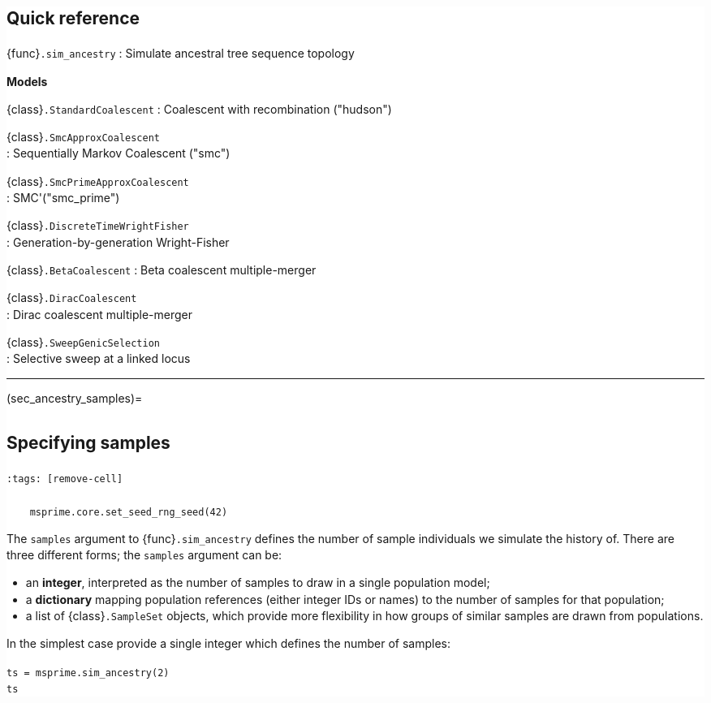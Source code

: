 
## Quick reference

{func}`.sim_ancestry`
: Simulate ancestral tree sequence topology

**Models**

{class}`.StandardCoalescent`
: Coalescent with recombination ("hudson")

{class}`.SmcApproxCoalescent`             
: Sequentially Markov Coalescent ("smc")    

{class}`.SmcPrimeApproxCoalescent`        
: SMC'("smc_prime")                         

{class}`.DiscreteTimeWrightFisher`        
: Generation-by-generation Wright-Fisher    

{class}`.BetaCoalescent`
: Beta coalescent multiple-merger           

{class}`.DiracCoalescent`                 
: Dirac coalescent multiple-merger          

{class}`.SweepGenicSelection`             
: Selective sweep at a linked locus         

---

(sec_ancestry_samples)=
## Specifying samples

```{code-cell}
:tags: [remove-cell]

    msprime.core.set_seed_rng_seed(42)
```

The `samples` argument to {func}`.sim_ancestry` defines the number
of sample individuals we simulate the history of. There are three different
forms; the `samples` argument can be:

- an **integer**, interpreted as the number of samples to draw in a single
  population model;
- a **dictionary** mapping population references (either integer IDs or
  names) to the number of samples for that population;
- a list of {class}`.SampleSet` objects, which provide more flexibility
  in how groups of similar samples are drawn from populations.


In the simplest case provide a single integer which defines the number
of samples:

```{code-cell}
ts = msprime.sim_ancestry(2)
ts
```
